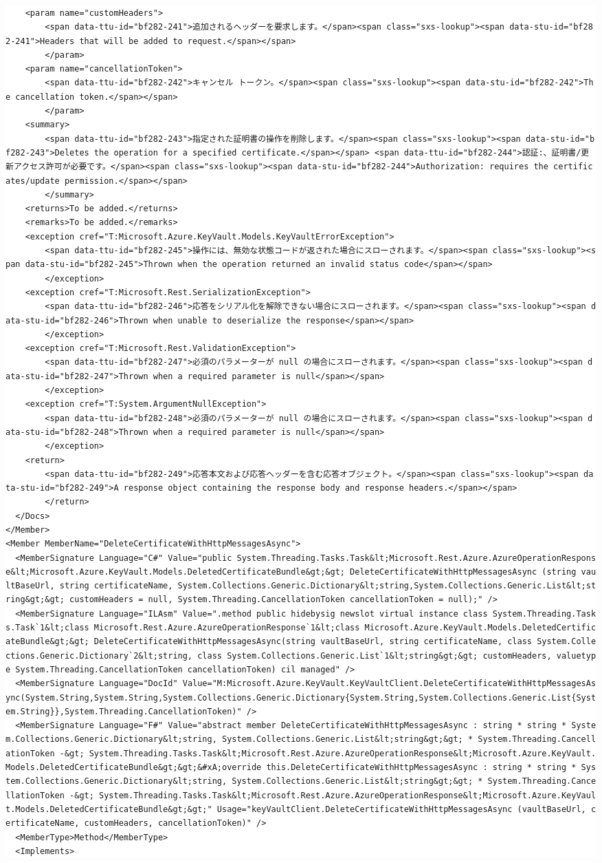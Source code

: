         <param name="customHeaders">
            <span data-ttu-id="bf282-241">追加されるヘッダーを要求します。</span><span class="sxs-lookup"><span data-stu-id="bf282-241">Headers that will be added to request.</span></span>
            </param>
        <param name="cancellationToken">
            <span data-ttu-id="bf282-242">キャンセル トークン。</span><span class="sxs-lookup"><span data-stu-id="bf282-242">The cancellation token.</span></span>
            </param>
        <summary>
            <span data-ttu-id="bf282-243">指定された証明書の操作を削除します。</span><span class="sxs-lookup"><span data-stu-id="bf282-243">Deletes the operation for a specified certificate.</span></span> <span data-ttu-id="bf282-244">認証:、証明書/更新アクセス許可が必要です。</span><span class="sxs-lookup"><span data-stu-id="bf282-244">Authorization: requires the certificates/update permission.</span></span>
            </summary>
        <returns>To be added.</returns>
        <remarks>To be added.</remarks>
        <exception cref="T:Microsoft.Azure.KeyVault.Models.KeyVaultErrorException">
            <span data-ttu-id="bf282-245">操作には、無効な状態コードが返された場合にスローされます。</span><span class="sxs-lookup"><span data-stu-id="bf282-245">Thrown when the operation returned an invalid status code</span></span>
            </exception>
        <exception cref="T:Microsoft.Rest.SerializationException">
            <span data-ttu-id="bf282-246">応答をシリアル化を解除できない場合にスローされます。</span><span class="sxs-lookup"><span data-stu-id="bf282-246">Thrown when unable to deserialize the response</span></span>
            </exception>
        <exception cref="T:Microsoft.Rest.ValidationException">
            <span data-ttu-id="bf282-247">必須のパラメーターが null の場合にスローされます。</span><span class="sxs-lookup"><span data-stu-id="bf282-247">Thrown when a required parameter is null</span></span>
            </exception>
        <exception cref="T:System.ArgumentNullException">
            <span data-ttu-id="bf282-248">必須のパラメーターが null の場合にスローされます。</span><span class="sxs-lookup"><span data-stu-id="bf282-248">Thrown when a required parameter is null</span></span>
            </exception>
        <return>
            <span data-ttu-id="bf282-249">応答本文および応答ヘッダーを含む応答オブジェクト。</span><span class="sxs-lookup"><span data-stu-id="bf282-249">A response object containing the response body and response headers.</span></span>
            </return>
      </Docs>
    </Member>
    <Member MemberName="DeleteCertificateWithHttpMessagesAsync">
      <MemberSignature Language="C#" Value="public System.Threading.Tasks.Task&lt;Microsoft.Rest.Azure.AzureOperationResponse&lt;Microsoft.Azure.KeyVault.Models.DeletedCertificateBundle&gt;&gt; DeleteCertificateWithHttpMessagesAsync (string vaultBaseUrl, string certificateName, System.Collections.Generic.Dictionary&lt;string,System.Collections.Generic.List&lt;string&gt;&gt; customHeaders = null, System.Threading.CancellationToken cancellationToken = null);" />
      <MemberSignature Language="ILAsm" Value=".method public hidebysig newslot virtual instance class System.Threading.Tasks.Task`1&lt;class Microsoft.Rest.Azure.AzureOperationResponse`1&lt;class Microsoft.Azure.KeyVault.Models.DeletedCertificateBundle&gt;&gt; DeleteCertificateWithHttpMessagesAsync(string vaultBaseUrl, string certificateName, class System.Collections.Generic.Dictionary`2&lt;string, class System.Collections.Generic.List`1&lt;string&gt;&gt; customHeaders, valuetype System.Threading.CancellationToken cancellationToken) cil managed" />
      <MemberSignature Language="DocId" Value="M:Microsoft.Azure.KeyVault.KeyVaultClient.DeleteCertificateWithHttpMessagesAsync(System.String,System.String,System.Collections.Generic.Dictionary{System.String,System.Collections.Generic.List{System.String}},System.Threading.CancellationToken)" />
      <MemberSignature Language="F#" Value="abstract member DeleteCertificateWithHttpMessagesAsync : string * string * System.Collections.Generic.Dictionary&lt;string, System.Collections.Generic.List&lt;string&gt;&gt; * System.Threading.CancellationToken -&gt; System.Threading.Tasks.Task&lt;Microsoft.Rest.Azure.AzureOperationResponse&lt;Microsoft.Azure.KeyVault.Models.DeletedCertificateBundle&gt;&gt;&#xA;override this.DeleteCertificateWithHttpMessagesAsync : string * string * System.Collections.Generic.Dictionary&lt;string, System.Collections.Generic.List&lt;string&gt;&gt; * System.Threading.CancellationToken -&gt; System.Threading.Tasks.Task&lt;Microsoft.Rest.Azure.AzureOperationResponse&lt;Microsoft.Azure.KeyVault.Models.DeletedCertificateBundle&gt;&gt;" Usage="keyVaultClient.DeleteCertificateWithHttpMessagesAsync (vaultBaseUrl, certificateName, customHeaders, cancellationToken)" />
      <MemberType>Method</MemberType>
      <Implements>